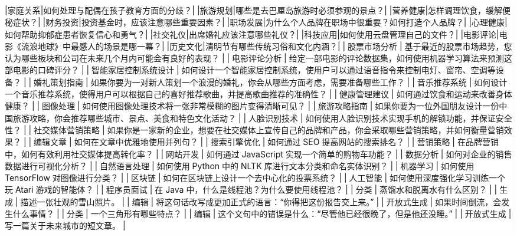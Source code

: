 |家庭关系|如何处理与配偶在孩子教育方面的分歧？|
|旅游规划|哪些是去巴厘岛旅游时必须参观的景点？|
|营养健康|怎样调理饮食，缓解便秘症状？|
|财务投资|投资基金时，应该注意哪些重要因素？|
|职场发展|为什么个人品牌在职场中很重要？如何打造个人品牌？|
|心理健康|如何帮助抑郁症患者恢复信心和勇气？|
|社交礼仪|出席婚礼应该注意哪些礼仪？|
|科技应用|如何使用云盘管理自己的文件？|
|电影评论|电影《流浪地球》中最感人的场景是哪一幕？|
|历史文化|清明节有哪些传统习俗和文化内涵？|
| 股票市场分析                               | 基于最近的股票市场趋势，您认为哪些板块和公司在未来几个月内可能会有良好的表现？                                            |
| 电影评论分析                               | 给定一部电影的评论数据集，如何使用机器学习算法来预测这部电影的口碑评分？                                                  |
| 智能家居控制系统设计                       | 如何设计一个智能家居控制系统，使用户可以通过语音指令来控制电灯、窗帘、空调等设备？                                      |
| 婚礼策划指南                               | 如果你要为一对新人策划一个浪漫的婚礼，你会从哪些方面考虑，需要准备哪些工作？                                            |
| 音乐推荐系统                               | 如何设计一个音乐推荐系统，使得用户可以根据自己的喜好推荐歌曲，并提高歌曲推荐的准确性？                                    |
| 健康管理建议                               | 如何通过饮食和运动来改善身体健康？                                                                                                                                                                                        |
| 图像处理                                   | 如何使用图像处理技术将一张非常模糊的图片变得清晰可见？                                                                 |
| 旅游攻略指南                               | 如果你要为一位外国朋友设计一份中国旅游攻略，你会推荐哪些城市、景点、美食和特色文化活动？                                |
| 人脸识别技术                               | 如何使用人脸识别技术实现手机的解锁功能，并保证安全性？                                                                    |
| 社交媒体营销策略                           | 如果你是一家新的企业，想要在社交媒体上宣传自己的品牌和产品，你会采取哪些营销策略，并如何衡量营销效果？                |
| 编辑文章                             | 如何在文章中优雅地使用并列句？                                                                              |
| 搜索引擎优化                         | 如何通过 SEO 提高网站的搜索排名？                                                                           |
| 营销策略                             | 在品牌营销中，如何有效利用社交媒体提高转化率？                                                              |
| 网站开发                             | 如何通过 JavaScript 实现一个简单的购物车功能？                                                             |
| 数据分析                             | 如何对企业的销售数据进行可视化分析？                                                                         |
| 自然语言处理                         | 如何使用 Python 中的 NLTK 库进行文本分类和命名实体识别？                                                     |
| 机器学习                             | 如何使用 TensorFlow 对图像进行分类？                                                                         |
| 区块链                               | 如何在区块链上设计一个去中心化的投票系统？                                                                   |
| 人工智能                             | 如何使用深度强化学习训练一个玩 Atari 游戏的智能体？                                                          |
| 程序员面试                           | 在 Java 中，什么是线程池？为什么要使用线程池？                                                               |
| 分类 | 蒸馏水和脱离水有什么区别？ |
| 生成 | 描述一张壮观的雪山照片。 |
| 编辑 | 将这句话改写成更加正式的语言：“你得把这份报告交上来。” |
| 开放式生成 | 如果时间倒流，会发生什么事情？ |
| 分类 | 一个三角形有哪些特点？ |
| 编辑 | 这个文句中的错误是什么：“尽管他已经很晚了，但是他还没睡。” |
| 开放式生成 | 写一篇关于未来城市的短文章。 |